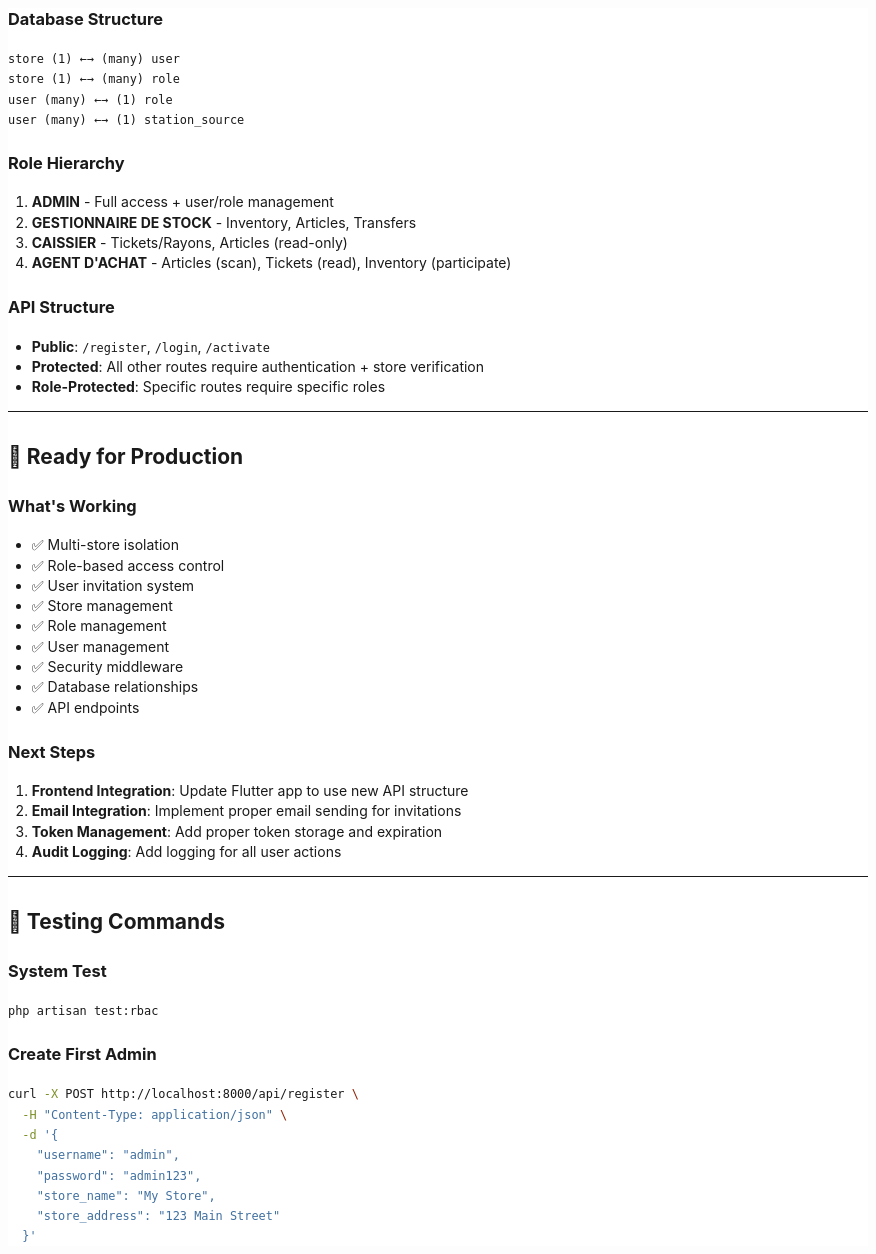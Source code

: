 ### **Database Structure**
```
store (1) ←→ (many) user
store (1) ←→ (many) role
user (many) ←→ (1) role
user (many) ←→ (1) station_source
```

### **Role Hierarchy**
1. **ADMIN** - Full access + user/role management
2. **GESTIONNAIRE DE STOCK** - Inventory, Articles, Transfers
3. **CAISSIER** - Tickets/Rayons, Articles (read-only)
4. **AGENT D'ACHAT** - Articles (scan), Tickets (read), Inventory (participate)

### **API Structure**
- **Public**: `/register`, `/login`, `/activate`
- **Protected**: All other routes require authentication + store verification
- **Role-Protected**: Specific routes require specific roles

---

## 🚀 **Ready for Production**

### **What's Working**
- ✅ Multi-store isolation
- ✅ Role-based access control
- ✅ User invitation system
- ✅ Store management
- ✅ Role management
- ✅ User management
- ✅ Security middleware
- ✅ Database relationships
- ✅ API endpoints

### **Next Steps**
1. **Frontend Integration**: Update Flutter app to use new API structure
2. **Email Integration**: Implement proper email sending for invitations
3. **Token Management**: Add proper token storage and expiration
4. **Audit Logging**: Add logging for all user actions

---

## 🧪 **Testing Commands**

### **System Test**
```bash
php artisan test:rbac
```

### **Create First Admin**
```bash
curl -X POST http://localhost:8000/api/register \
  -H "Content-Type: application/json" \
  -d '{
    "username": "admin",
    "password": "admin123",
    "store_name": "My Store",
    "store_address": "123 Main Street"
  }'
```

